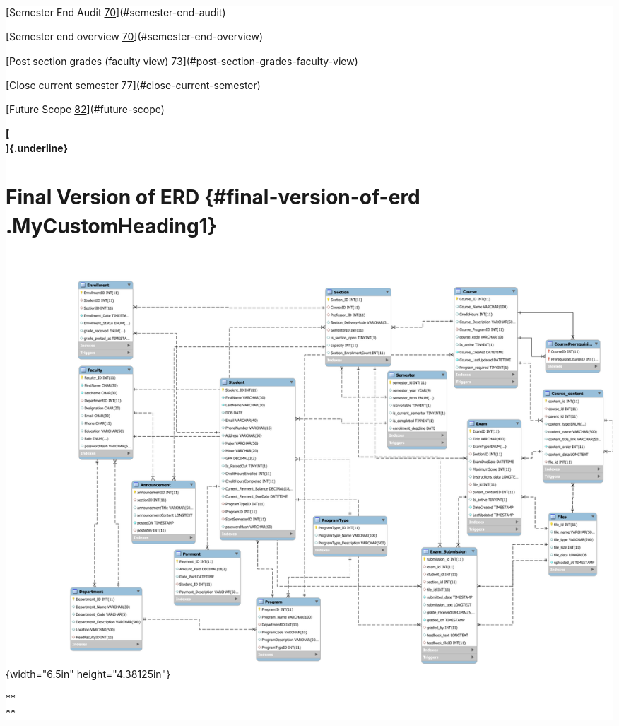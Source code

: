 [Semester End Audit [70](#semester-end-audit)](#semester-end-audit)

[Semester end overview
[70](#semester-end-overview)](#semester-end-overview)

[Post section grades (faculty view)
[73](#post-section-grades-faculty-view)](#post-section-grades-faculty-view)

[Close current semester
[77](#close-current-semester)](#close-current-semester)

[Future Scope [82](#future-scope)](#future-scope)

**[\
]{.underline}**

# Final Version of ERD {#final-version-of-erd .MyCustomHeading1}

![](vertopal_b44d5e8a60a345058419deba999a47dc/media/image1.png){width="6.5in"
height="4.38125in"}

**\
**
